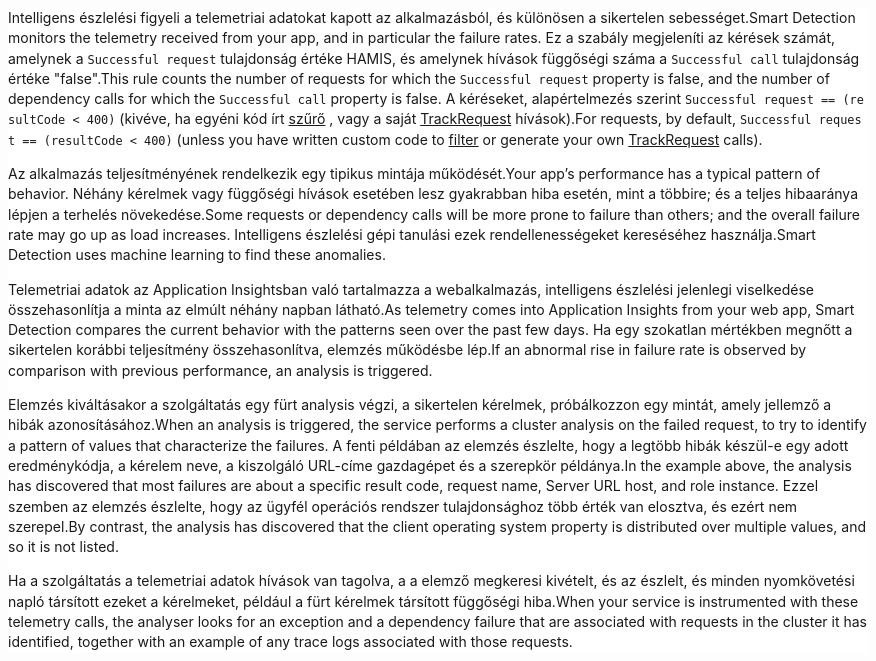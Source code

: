 <span data-ttu-id="2c4ad-132">Intelligens észlelési figyeli a telemetriai adatokat kapott az alkalmazásból, és különösen a sikertelen sebességet.</span><span class="sxs-lookup"><span data-stu-id="2c4ad-132">Smart  Detection monitors the telemetry received from your app, and in particular the failure rates.</span></span> <span data-ttu-id="2c4ad-133">Ez a szabály megjeleníti az kérések számát, amelynek a `Successful request` tulajdonság értéke HAMIS, és amelynek hívások függőségi száma a `Successful call` tulajdonság értéke "false".</span><span class="sxs-lookup"><span data-stu-id="2c4ad-133">This rule counts the number of requests for which the `Successful request` property is false, and the number of dependency calls for which the `Successful call` property is false.</span></span> <span data-ttu-id="2c4ad-134">A kéréseket, alapértelmezés szerint `Successful request == (resultCode < 400)` (kivéve, ha egyéni kód írt [szűrő](app-insights-api-filtering-sampling.md#filtering) , vagy a saját [TrackRequest](app-insights-api-custom-events-metrics.md#trackrequest) hívások).</span><span class="sxs-lookup"><span data-stu-id="2c4ad-134">For requests, by default, `Successful request == (resultCode < 400)` (unless you have written custom code to [filter](app-insights-api-filtering-sampling.md#filtering) or generate your own [TrackRequest](app-insights-api-custom-events-metrics.md#trackrequest) calls).</span></span> 

<span data-ttu-id="2c4ad-135">Az alkalmazás teljesítményének rendelkezik egy tipikus mintája működését.</span><span class="sxs-lookup"><span data-stu-id="2c4ad-135">Your app’s performance has a typical pattern of behavior.</span></span> <span data-ttu-id="2c4ad-136">Néhány kérelmek vagy függőségi hívások esetében lesz gyakrabban hiba esetén, mint a többire; és a teljes hibaaránya lépjen a terhelés növekedése.</span><span class="sxs-lookup"><span data-stu-id="2c4ad-136">Some requests or dependency calls will be more prone to failure than others; and the overall failure rate may go up as load increases.</span></span> <span data-ttu-id="2c4ad-137">Intelligens észlelési gépi tanulási ezek rendellenességeket kereséséhez használja.</span><span class="sxs-lookup"><span data-stu-id="2c4ad-137">Smart Detection uses machine learning to find these anomalies.</span></span>

<span data-ttu-id="2c4ad-138">Telemetriai adatok az Application Insightsban való tartalmazza a webalkalmazás, intelligens észlelési jelenlegi viselkedése összehasonlítja a minta az elmúlt néhány napban látható.</span><span class="sxs-lookup"><span data-stu-id="2c4ad-138">As telemetry comes into Application Insights from your web app, Smart Detection compares the current behavior with the patterns seen over the past few days.</span></span> <span data-ttu-id="2c4ad-139">Ha egy szokatlan mértékben megnőtt a sikertelen korábbi teljesítmény összehasonlítva, elemzés működésbe lép.</span><span class="sxs-lookup"><span data-stu-id="2c4ad-139">If an abnormal rise in failure rate is observed by comparison with previous performance, an analysis is triggered.</span></span>

<span data-ttu-id="2c4ad-140">Elemzés kiváltásakor a szolgáltatás egy fürt analysis végzi, a sikertelen kérelmek, próbálkozzon egy mintát, amely jellemző a hibák azonosításához.</span><span class="sxs-lookup"><span data-stu-id="2c4ad-140">When an analysis is triggered, the service performs a cluster analysis on the failed request, to try to identify a pattern of values that characterize the failures.</span></span> <span data-ttu-id="2c4ad-141">A fenti példában az elemzés észlelte, hogy a legtöbb hibák készül-e egy adott eredménykódja, a kérelem neve, a kiszolgáló URL-címe gazdagépet és a szerepkör példánya.</span><span class="sxs-lookup"><span data-stu-id="2c4ad-141">In the example above, the analysis has discovered that most failures are about a specific result code, request name, Server URL host, and role instance.</span></span> <span data-ttu-id="2c4ad-142">Ezzel szemben az elemzés észlelte, hogy az ügyfél operációs rendszer tulajdonsághoz több érték van elosztva, és ezért nem szerepel.</span><span class="sxs-lookup"><span data-stu-id="2c4ad-142">By contrast, the analysis has discovered that the client operating system property is distributed over multiple values, and so it is not listed.</span></span>

<span data-ttu-id="2c4ad-143">Ha a szolgáltatás a telemetriai adatok hívások van tagolva, a a elemző megkeresi kivételt, és az észlelt, és minden nyomkövetési napló társított ezeket a kérelmeket, például a fürt kérelmek társított függőségi hiba.</span><span class="sxs-lookup"><span data-stu-id="2c4ad-143">When your service is instrumented with these telemetry calls, the analyser looks for an exception and a dependency failure that are associated with requests in the cluster it has identified, together with an example of any trace logs associated with those requests.</span></span>
